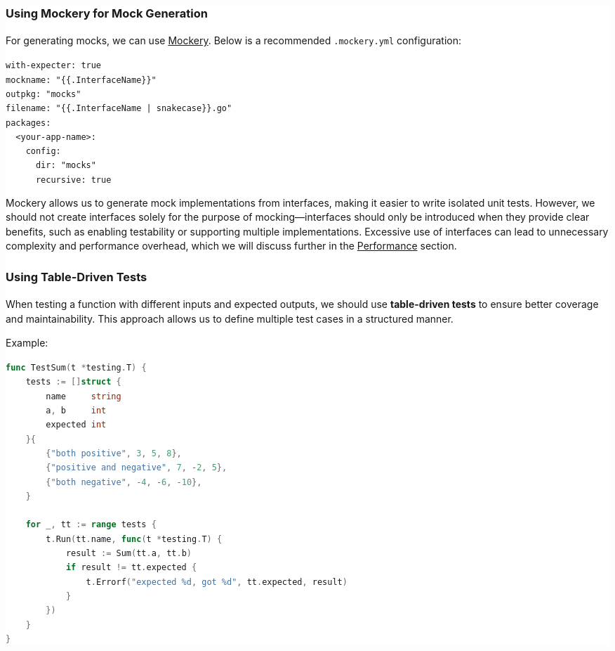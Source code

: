 ### Using Mockery for Mock Generation
For generating mocks, we can use [Mockery](https://github.com/vektra/mockery). Below is a recommended `.mockery.yml` configuration:

```
with-expecter: true
mockname: "{{.InterfaceName}}"
outpkg: "mocks"
filename: "{{.InterfaceName | snakecase}}.go"
packages:
  <your-app-name>:
    config:
      dir: "mocks"
      recursive: true

```



Mockery allows us to generate mock implementations from interfaces, making it easier to write isolated unit tests. However, we should not create interfaces solely for the purpose of mocking—interfaces should only be introduced when they provide clear benefits, such as enabling testability or supporting multiple implementations. Excessive use of interfaces can lead to unnecessary complexity and performance overhead, which we will discuss further in the [Performance](#performance) section.

### Using Table-Driven Tests
When testing a function with different inputs and expected outputs, we should use **table-driven tests** to ensure better coverage and maintainability. This approach allows us to define multiple test cases in a structured manner.

Example:

```go
func TestSum(t *testing.T) {
    tests := []struct {
        name     string
        a, b     int
        expected int
    }{
        {"both positive", 3, 5, 8},
        {"positive and negative", 7, -2, 5},
        {"both negative", -4, -6, -10},
    }

    for _, tt := range tests {
        t.Run(tt.name, func(t *testing.T) {
            result := Sum(tt.a, tt.b)
            if result != tt.expected {
                t.Errorf("expected %d, got %d", tt.expected, result)
            }
        })
    }
}
```
